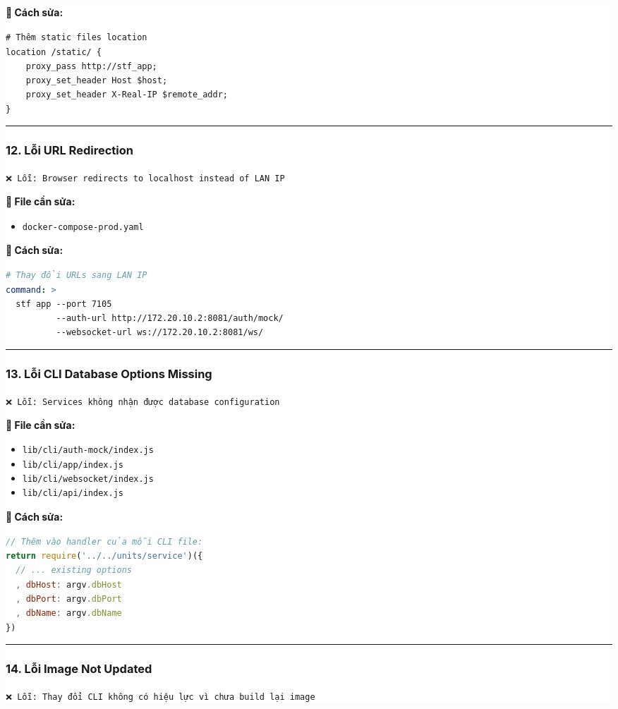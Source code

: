 **🔧 Cách sửa:**
```nginx
# Thêm static files location
location /static/ {
    proxy_pass http://stf_app;
    proxy_set_header Host $host;
    proxy_set_header X-Real-IP $remote_addr;
}
```

---

### **12. Lỗi URL Redirection**
```
❌ Lỗi: Browser redirects to localhost instead of LAN IP
```

**📁 File cần sửa:**
- `docker-compose-prod.yaml`

**🔧 Cách sửa:**
```yaml
# Thay đổi URLs sang LAN IP
command: >
  stf app --port 7105 
          --auth-url http://172.20.10.2:8081/auth/mock/ 
          --websocket-url ws://172.20.10.2:8081/ws/
```

---

### **13. Lỗi CLI Database Options Missing**
```
❌ Lỗi: Services không nhận được database configuration
```

**📁 File cần sửa:**
- `lib/cli/auth-mock/index.js`
- `lib/cli/app/index.js`
- `lib/cli/websocket/index.js`
- `lib/cli/api/index.js`

**🔧 Cách sửa:**
```javascript
// Thêm vào handler của mỗi CLI file:
return require('../../units/service')({
  // ... existing options
  , dbHost: argv.dbHost
  , dbPort: argv.dbPort
  , dbName: argv.dbName
})
```

---

### **14. Lỗi Image Not Updated**
```
❌ Lỗi: Thay đổi CLI không có hiệu lực vì chưa build lại image
```
